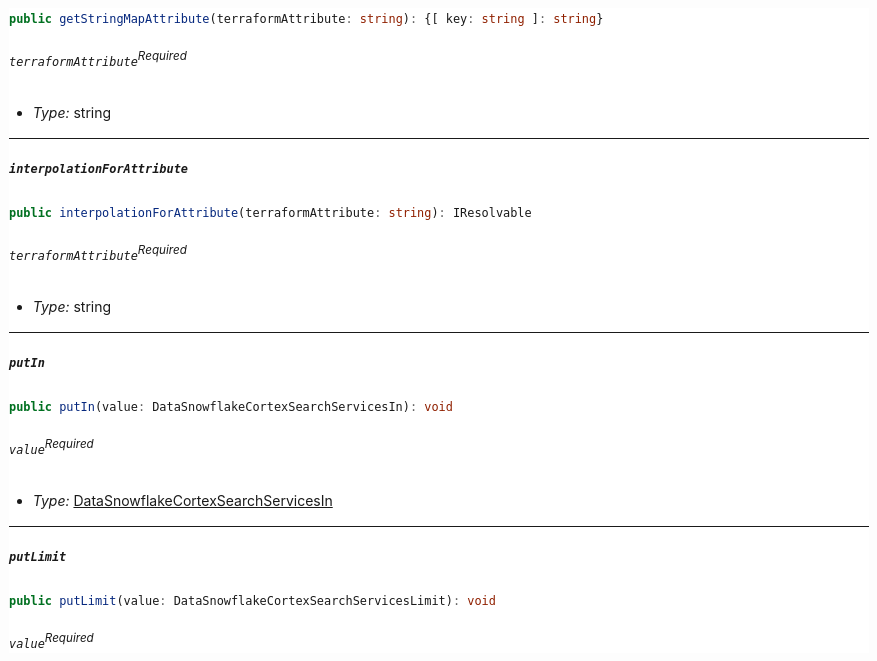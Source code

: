 ```typescript
public getStringMapAttribute(terraformAttribute: string): {[ key: string ]: string}
```

###### `terraformAttribute`<sup>Required</sup> <a name="terraformAttribute" id="@cdktf/provider-snowflake.dataSnowflakeCortexSearchServices.DataSnowflakeCortexSearchServices.getStringMapAttribute.parameter.terraformAttribute"></a>

- *Type:* string

---

##### `interpolationForAttribute` <a name="interpolationForAttribute" id="@cdktf/provider-snowflake.dataSnowflakeCortexSearchServices.DataSnowflakeCortexSearchServices.interpolationForAttribute"></a>

```typescript
public interpolationForAttribute(terraformAttribute: string): IResolvable
```

###### `terraformAttribute`<sup>Required</sup> <a name="terraformAttribute" id="@cdktf/provider-snowflake.dataSnowflakeCortexSearchServices.DataSnowflakeCortexSearchServices.interpolationForAttribute.parameter.terraformAttribute"></a>

- *Type:* string

---

##### `putIn` <a name="putIn" id="@cdktf/provider-snowflake.dataSnowflakeCortexSearchServices.DataSnowflakeCortexSearchServices.putIn"></a>

```typescript
public putIn(value: DataSnowflakeCortexSearchServicesIn): void
```

###### `value`<sup>Required</sup> <a name="value" id="@cdktf/provider-snowflake.dataSnowflakeCortexSearchServices.DataSnowflakeCortexSearchServices.putIn.parameter.value"></a>

- *Type:* <a href="#@cdktf/provider-snowflake.dataSnowflakeCortexSearchServices.DataSnowflakeCortexSearchServicesIn">DataSnowflakeCortexSearchServicesIn</a>

---

##### `putLimit` <a name="putLimit" id="@cdktf/provider-snowflake.dataSnowflakeCortexSearchServices.DataSnowflakeCortexSearchServices.putLimit"></a>

```typescript
public putLimit(value: DataSnowflakeCortexSearchServicesLimit): void
```

###### `value`<sup>Required</sup> <a name="value" id="@cdktf/provider-snowflake.dataSnowflakeCortexSearchServices.DataSnowflakeCortexSearchServices.putLimit.parameter.value"></a>
